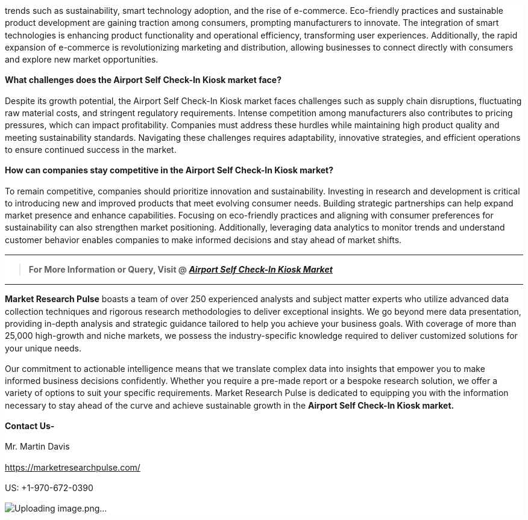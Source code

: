 trends such as sustainability, smart technology adoption, and the rise of e-commerce. Eco-friendly practices and sustainable product development are gaining traction among consumers, prompting manufacturers to innovate. The integration of smart technologies is enhancing product functionality and operational efficiency, transforming user experiences. Additionally, the rapid expansion of e-commerce is revolutionizing marketing and distribution, allowing businesses to connect directly with consumers and explore new market opportunities.</p><p><strong>What challenges does the Airport Self Check-In Kiosk market face?</strong></p><p>Despite its growth potential, the Airport Self Check-In Kiosk market faces challenges such as supply chain disruptions, fluctuating raw material costs, and stringent regulatory requirements. Intense competition among manufacturers also contributes to pricing pressures, which can impact profitability. Companies must address these hurdles while maintaining high product quality and meeting sustainability standards. Navigating these challenges requires adaptability, innovative strategies, and efficient operations to ensure continued success in the market.</p><p><strong>How can companies stay competitive in the Airport Self Check-In Kiosk market?</strong></p><p>To remain competitive, companies should prioritize innovation and sustainability. Investing in research and development is critical to introducing new and improved products that meet evolving consumer needs. Building strategic partnerships can help expand market presence and enhance capabilities. Focusing on eco-friendly practices and aligning with consumer preferences for sustainability can also strengthen market positioning. Additionally, leveraging data analytics to monitor trends and understand customer behavior enables companies to make informed decisions and stay ahead of market shifts.</p><hr /><blockquote><p><strong>For More Information or Query, Visit @&nbsp;<em><a href="https://marketresearchpulse.com/report/82128/airport-self-check-in-kiosk-market?utm_source=Linkedin&utm_medium=019">Airport Self Check-In Kiosk Market</a></em></strong></p></blockquote><hr /><p><strong>Market Research Pulse</strong> boasts a team of over 250 experienced analysts and subject matter experts who utilize advanced data collection techniques and rigorous research methodologies to deliver exceptional insights. We go beyond mere data presentation, providing in-depth analysis and strategic guidance tailored to help you achieve your business goals. With coverage of more than 25,000 high-growth and niche markets, we possess the industry-specific knowledge required to deliver customized solutions for your unique needs.</p><p>Our commitment to actionable intelligence means that we translate complex data into insights that empower you to make informed business decisions confidently. Whether you require a pre-made report or a bespoke research solution, we offer a variety of options to suit your specific requirements. Market Research Pulse is dedicated to equipping you with the information necessary to stay ahead of the curve and achieve sustainable growth in the <strong>Airport Self Check-In Kiosk market.</strong></p><p><strong>Contact Us-</strong></p><p>Mr. Martin Davis</p><p>https://marketresearchpulse.com/</p><p>US: +1-970-672-0390</p>
![Uploading image.png…]()
